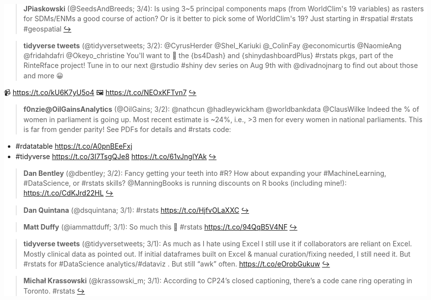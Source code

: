 


> **JPiaskowski** (@SeedsAndBreeds; 3/4): Is using 3~5 principal components maps (from WorldClim's 19 variables) as rasters for SDMs/ENMs a good course of action? Or is it better to pick some of WorldClim's 19? Just starting in #rspatial #rstats #geospatial  [&#8618;](https://twitter.com/dataandme/status/1154858241542774784)




> **tidyverse tweets** (@tidyversetweets; 3/2): @CyrusHerder @Shel_Kariuki @_ColinFay @economicurtis @NaomieAng @fridahdafri @Okeyo_christine You'll want to 👀 the {bs4Dash} and {shinydashboardPlus} #rstats pkgs, part of the RinteRface project!  Tune in to our next @rstudio  #shiny dev series on Aug 9th with  @divadnojnarg to find out about those and more 😀
>
📹 https://t.co/kU6K7yU5o4
 🖼️ https://t.co/NEOxKFTvn7  [&#8618;](https://twitter.com/dataandme/status/1154834687325548545)




> **f0nzie@OilGainsAnalytics** (@OilGains; 3/2): @nathcun @hadleywickham @worldbankdata @ClausWilke Indeed the % of women in parliament is going up. Most recent estimate is ~24%, i.e., &gt;3 men for every women in national parliaments. This is far from gender parity! See PDFs for details and #rstats code:
>
- #rdatatable https://t.co/A0pnBEeFxj
- #tidyverse https://t.co/3I7TsgQJe8 https://t.co/61vJnglYAk  [&#8618;](https://twitter.com/dataandme/status/1154820773883850752)




> **Dan Bentley** (@dbentley; 3/2): Fancy getting your teeth into #R? How about expanding your #MachineLearning, #DataScience, or #rstats skills? @ManningBooks is running discounts on R books (including mine!): https://t.co/CdKJrd22HL  [&#8618;](https://twitter.com/dataandme/status/1154810917462429696)




> **Dan Quintana** (@dsquintana; 3/1): #rstats https://t.co/HjfvOLaXXC  [&#8618;](https://twitter.com/dataandme/status/1154903156339269633)




> **Matt Duffy** (@iammattduff; 3/1): So much this 🔽 #rstats https://t.co/94QqB5V4NF  [&#8618;](https://twitter.com/dataandme/status/1154842033107943425)




> **tidyverse tweets** (@tidyversetweets; 3/1): As much as I hate using Excel I still use it if collaborators are reliant on Excel. Mostly clinical data as pointed out. If initial dataframes built on Excel &amp; manual curation/fixing needed, I still need it. But #rstats for #DataScience analytics/#dataviz . But still “awk” often. https://t.co/eOrobGukuw  [&#8618;](https://twitter.com/dataandme/status/1154838050293219329)




> **Michał Krassowski** (@krassowski_m; 3/1): According to CP24’s closed captioning, there’s a code cane ring operating in Toronto. #rstats  [&#8618;](https://twitter.com/dataandme/status/1154815034054316032)
